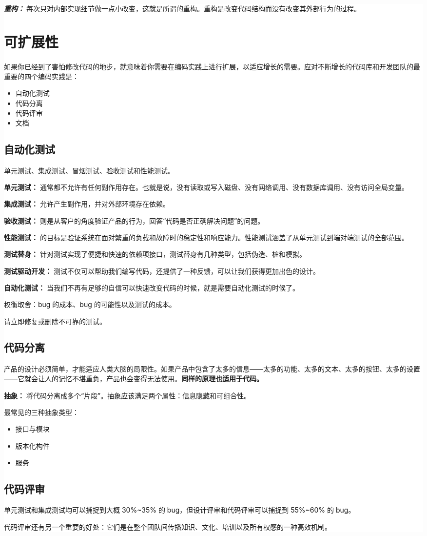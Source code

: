 ***重构：*** 每次只对内部实现细节做一点小改变，这就是所谓的重构。重构是改变代码结构而没有改变其外部行为的过程。

# 可扩展性

如果你已经到了害怕修改代码的地步，就意味着你需要在编码实践上进行扩展，以适应增长的需要。应对不断增长的代码库和开发团队的最重要的四个编码实践是：

+ 自动化测试
+ 代码分离
+ 代码评审
+ 文档



## 自动化测试

单元测试、集成测试、冒烟测试、验收测试和性能测试。

**单元测试：** 通常都不允许有任何副作用存在。也就是说，没有读取或写入磁盘、没有网络调用、没有数据库调用、没有访问全局变量。

**集成测试：** 允许产生副作用，并对外部环境存在依赖。

**验收测试：** 则是从客户的角度验证产品的行为，回答“代码是否正确解决问题”的问题。

**性能测试：** 的目标是验证系统在面对繁重的负载和故障时的稳定性和响应能力。性能测试涵盖了从单元测试到端对端测试的全部范围。

**测试替身：** 针对测试实现了便捷和快速的依赖项接口，测试替身有几种类型，包括伪造、桩和模拟。

**测试驱动开发：** 测试不仅可以帮助我们编写代码，还提供了一种反馈，可以让我们获得更加出色的设计。

**自动化测试：** 当我们不再有足够的自信可以快速改变代码的时候，就是需要自动化测试的时候了。

权衡取舍：bug 的成本、bug 的可能性以及测试的成本。

请立即修复或删除不可靠的测试。



## 代码分离

产品的设计必须简单，才能适应人类大脑的局限性。如果产品中包含了太多的信息——太多的功能、太多的文本、太多的按钮、太多的设置——它就会让人的记忆不堪重负，产品也会变得无法使用。**同样的原理也适用于代码。**

**抽象：** 将代码分离成多个“片段”。抽象应该满足两个属性：信息隐藏和可组合性。

最常见的三种抽象类型：

+ 接口与模块

+ 版本化构件

+ 服务



## 代码评审

单元测试和集成测试均可以捕捉到大概 30%~35% 的 bug，但设计评审和代码评审可以捕捉到 55%~60% 的 bug。

代码评审还有另一个重要的好处：它们是在整个团队间传播知识、文化、培训以及所有权感的一种高效机制。

